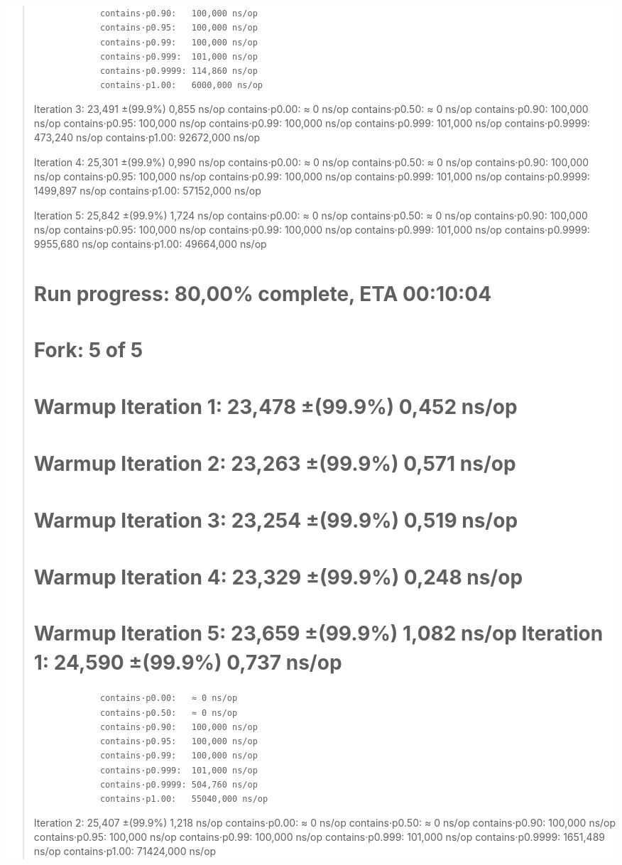 >                  contains·p0.90:   100,000 ns/op
>                  contains·p0.95:   100,000 ns/op
>                  contains·p0.99:   100,000 ns/op
>                  contains·p0.999:  101,000 ns/op
>                  contains·p0.9999: 114,860 ns/op
>                  contains·p1.00:   6000,000 ns/op
> 
> Iteration   3: 23,491 ±(99.9%) 0,855 ns/op
>                  contains·p0.00:   ≈ 0 ns/op
>                  contains·p0.50:   ≈ 0 ns/op
>                  contains·p0.90:   100,000 ns/op
>                  contains·p0.95:   100,000 ns/op
>                  contains·p0.99:   100,000 ns/op
>                  contains·p0.999:  101,000 ns/op
>                  contains·p0.9999: 473,240 ns/op
>                  contains·p1.00:   92672,000 ns/op
> 
> Iteration   4: 25,301 ±(99.9%) 0,990 ns/op
>                  contains·p0.00:   ≈ 0 ns/op
>                  contains·p0.50:   ≈ 0 ns/op
>                  contains·p0.90:   100,000 ns/op
>                  contains·p0.95:   100,000 ns/op
>                  contains·p0.99:   100,000 ns/op
>                  contains·p0.999:  101,000 ns/op
>                  contains·p0.9999: 1499,897 ns/op
>                  contains·p1.00:   57152,000 ns/op
> 
> Iteration   5: 25,842 ±(99.9%) 1,724 ns/op
>                  contains·p0.00:   ≈ 0 ns/op
>                  contains·p0.50:   ≈ 0 ns/op
>                  contains·p0.90:   100,000 ns/op
>                  contains·p0.95:   100,000 ns/op
>                  contains·p0.99:   100,000 ns/op
>                  contains·p0.999:  101,000 ns/op
>                  contains·p0.9999: 9955,680 ns/op
>                  contains·p1.00:   49664,000 ns/op
> 
> 
> # Run progress: 80,00% complete, ETA 00:10:04
> # Fork: 5 of 5
> # Warmup Iteration   1: 23,478 ±(99.9%) 0,452 ns/op
> # Warmup Iteration   2: 23,263 ±(99.9%) 0,571 ns/op
> # Warmup Iteration   3: 23,254 ±(99.9%) 0,519 ns/op
> # Warmup Iteration   4: 23,329 ±(99.9%) 0,248 ns/op
> # Warmup Iteration   5: 23,659 ±(99.9%) 1,082 ns/op Iteration   1: 24,590 ±(99.9%) 0,737 ns/op
>                  contains·p0.00:   ≈ 0 ns/op
>                  contains·p0.50:   ≈ 0 ns/op
>                  contains·p0.90:   100,000 ns/op
>                  contains·p0.95:   100,000 ns/op
>                  contains·p0.99:   100,000 ns/op
>                  contains·p0.999:  101,000 ns/op
>                  contains·p0.9999: 504,760 ns/op
>                  contains·p1.00:   55040,000 ns/op
> 
> Iteration   2: 25,407 ±(99.9%) 1,218 ns/op
>                  contains·p0.00:   ≈ 0 ns/op
>                  contains·p0.50:   ≈ 0 ns/op
>                  contains·p0.90:   100,000 ns/op
>                  contains·p0.95:   100,000 ns/op
>                  contains·p0.99:   100,000 ns/op
>                  contains·p0.999:  101,000 ns/op
>                  contains·p0.9999: 1651,489 ns/op
>                  contains·p1.00:   71424,000 ns/op
> 